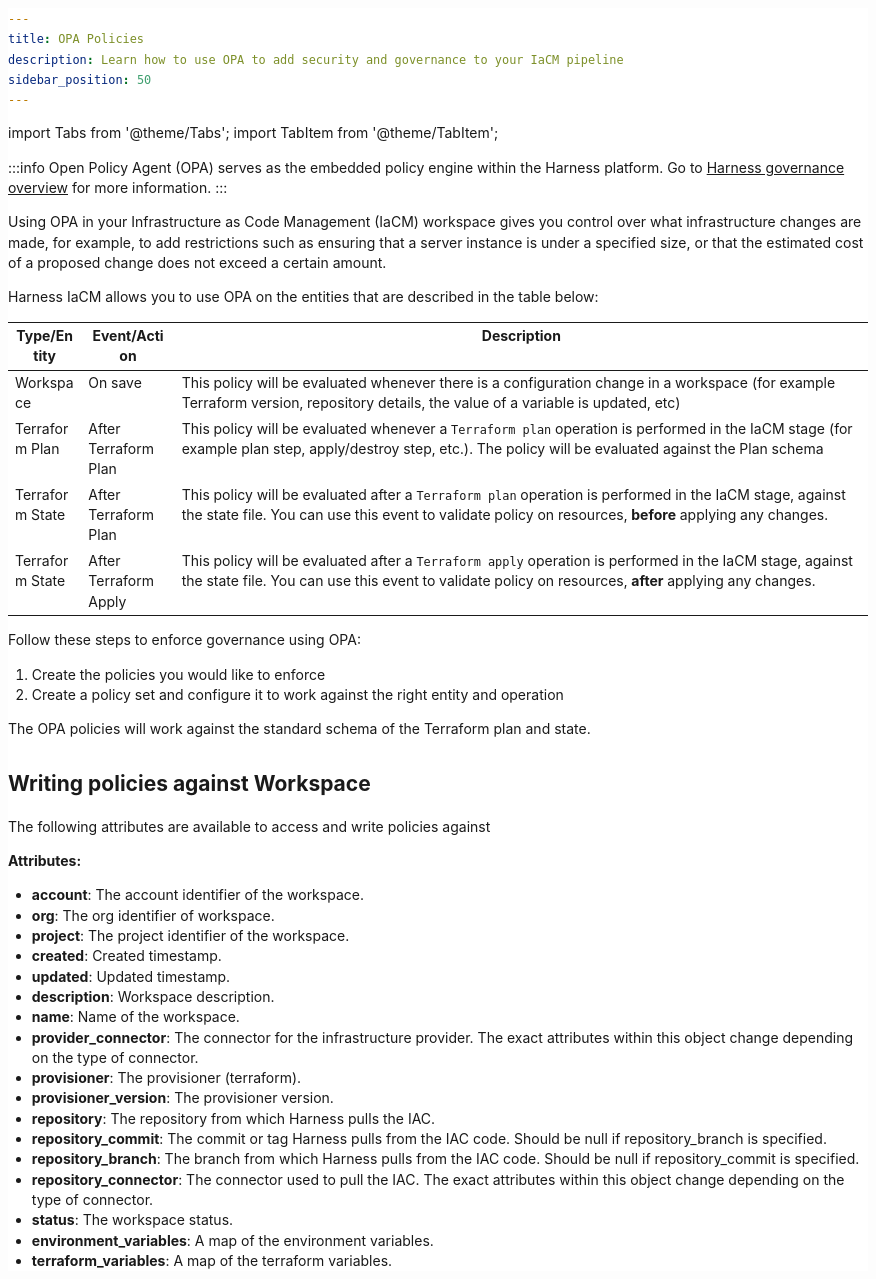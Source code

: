 ```yaml
---
title: OPA Policies
description: Learn how to use OPA to add security and governance to your IaCM pipeline
sidebar_position: 50
---
```


import Tabs from '@theme/Tabs';
import TabItem from '@theme/TabItem';

:::info
Open Policy Agent (OPA) serves as the embedded policy engine within the Harness platform. Go to [Harness governance overview](https://developer.harness.io/docs/continuous-delivery/x-platform-cd-features/advanced/cd-governance/harness-governance-overview/) for more information.
:::

Using OPA in your Infrastructure as Code Management (IaCM) workspace gives you control over what infrastructure changes are made, for example, to add restrictions such as ensuring that a server instance is under a specified size, or that the estimated cost of a proposed change does not exceed a certain amount.

Harness IaCM allows you to use OPA on the entities that are described in the table below:

| Type/Entity | Event/Action |  Description |
| ----------- | -----------  | -------------|  
| Workspace   | On save      | This policy will be evaluated whenever there is a configuration change in a workspace (for example Terraform version, repository details, the value of a variable is updated, etc) |
| Terraform Plan   | After Terraform Plan     | This policy will be evaluated whenever a `Terraform plan` operation is performed in the IaCM stage (for example plan step, apply/destroy step, etc.). The policy will be evaluated against the Plan schema |
| Terraform State   | After Terraform Plan | This policy will be evaluated after a `Terraform plan` operation is performed in the IaCM stage, against the state file. You can use this event to validate policy on resources, **before** applying any changes.   |
| Terraform State   | After Terraform Apply  | This policy will be evaluated after a `Terraform apply` operation is performed in the IaCM stage, against the state file. You can use this event to validate policy on resources, **after** applying any changes. |


Follow these steps to enforce governance using OPA:
1. Create the policies you would like to enforce
2. Create a policy set and configure it to work against the right entity and operation

The OPA policies will work against the standard schema of the Terraform plan and state. 

## Writing policies against Workspace

The following attributes are available to access and write policies against

**Attributes:**

- **account**: The account identifier of the workspace.  
- **org**: The org identifier of workspace.  
- **project**: The project identifier of the workspace.  
- **created**: Created timestamp.  
- **updated**: Updated timestamp.  
- **description**: Workspace description.  
- **name**: Name of the workspace.  
- **provider_connector**: The connector for the infrastructure provider. The exact attributes within this object change depending on the type of connector.  
- **provisioner**: The provisioner (terraform).  
- **provisioner_version**: The provisioner version.  
- **repository**: The repository from which Harness pulls the IAC.  
- **repository_commit**: The commit or tag Harness pulls from the IAC code. Should be null if repository_branch is specified.  
- **repository_branch**: The branch from which Harness pulls from the IAC code. Should be null if repository_commit is specified.  
- **repository_connector**: The connector used to pull the IAC. The exact attributes within this object change depending on the type of connector.  
- **status**: The workspace status.  
- **environment_variables**: A map of the environment variables.  
- **terraform_variables**: A map of the terraform variables.  